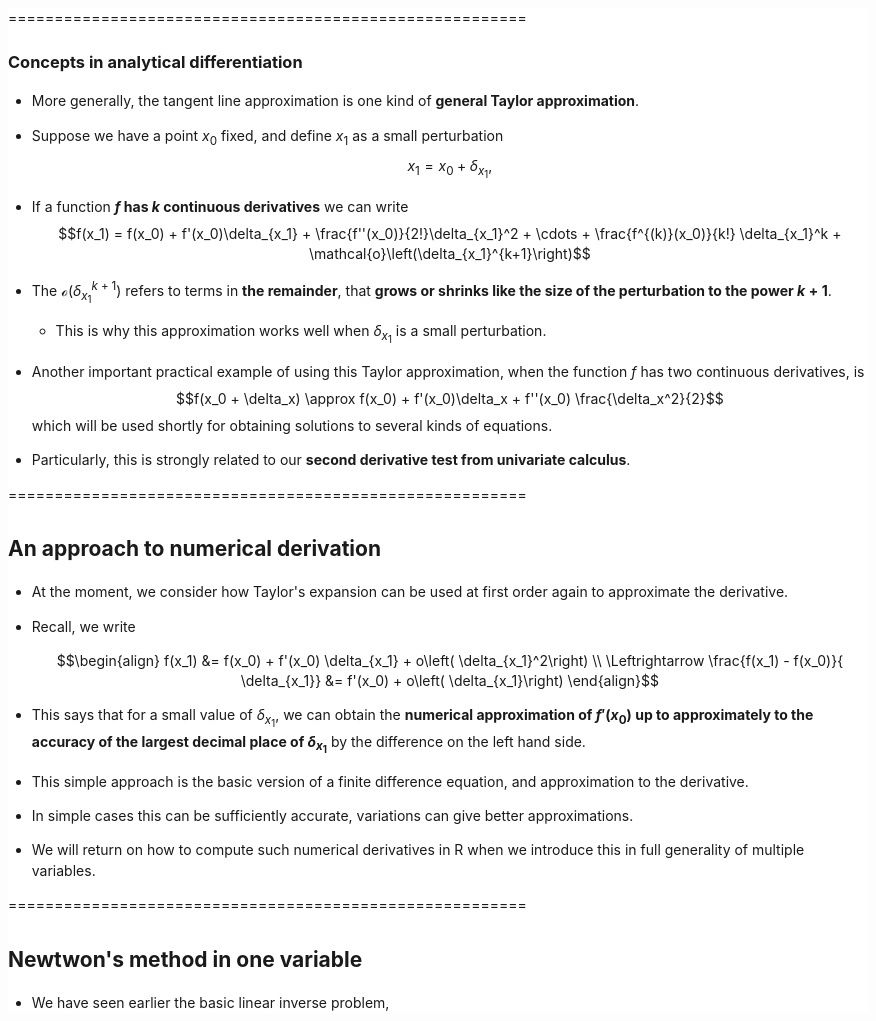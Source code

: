 ========================================================
### Concepts in analytical differentiation

* More generally, the tangent line approximation is one kind of <b>general Taylor approximation</b>.

* Suppose we have a point $x_0$ fixed, and define $x_1$ as a small perturbation
  $$x_1 = x_0+\delta_{x_1},$$

* If a function <strong>$f$ has $k$ continuous derivatives</strong> we can write
 $$f(x_1) =  f(x_0) + f'(x_0)\delta_{x_1} + \frac{f''(x_0)}{2!}\delta_{x_1}^2 + \cdots + \frac{f^{(k)}(x_0)}{k!} \delta_{x_1}^k + \mathcal{o}\left(\delta_{x_1}^{k+1}\right)$$
 
* The $\mathcal{o}\left(\delta_{x_1}^{k+1}\right)$ refers to terms in <b>the remainder</b>, that <strong>grows or shrinks like the size of the perturbation to the power $k+1$</strong>.
 
  * This is why this approximation works well when $\delta_{x_1}$ is a small perturbation.

* Another important practical example of using this Taylor approximation, when the function $f$ has two continuous derivatives, is
   $$f(x_0 + \delta_x) \approx f(x_0) + f'(x_0)\delta_x + f''(x_0) \frac{\delta_x^2}{2}$$
  which will be used shortly for obtaining solutions to several kinds of equations. 

* Particularly, this is strongly related to our <strong>second derivative test from univariate calculus</strong>.

========================================================
## An approach to numerical derivation

* At the moment, we consider how Taylor's expansion can be used at first order again to approximate the derivative.

* Recall, we write

  $$\begin{align}
  f(x_1) &= f(x_0) + f'(x_0) \delta_{x_1} + o\left( \delta_{x_1}^2\right) \\
  \Leftrightarrow  \frac{f(x_1) -  f(x_0)}{ \delta_{x_1}} &= f'(x_0) + o\left( \delta_{x_1}\right)
  \end{align}$$
  
* This says that for a small value of $\delta_{x_1}$, we can obtain the <b>numerical approximation of $f'(x_0)$ up to approximately to the accuracy of the largest decimal place of $\delta_{x_1}$</b> by the difference on the left hand side.

* This simple approach is the basic version of a finite difference equation, and approximation to the derivative.

* In simple cases this can be sufficiently accurate, variations can give better approximations.

* We will return on how to compute such numerical derivatives in R when we introduce this in full generality of multiple variables.

========================================================
## Newtwon's method in one variable

* We have seen earlier the basic linear inverse problem,
